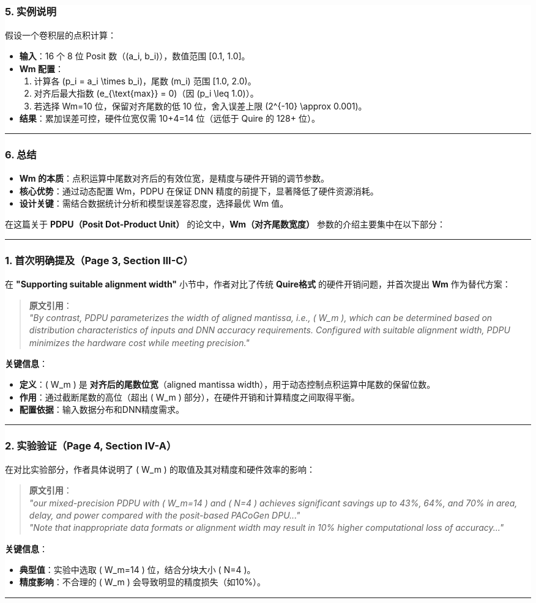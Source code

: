 ### **5\. 实例说明**

假设一个卷积层的点积计算：

*   **输入**：16 个 8 位 Posit 数（(a\_i, b\_i)），数值范围 \[0.1, 1.0\]。
*   **Wm 配置**：
    1.  计算各 (p\_i = a\_i \\times b\_i)，尾数 (m\_i) 范围 \[1.0, 2.0)。
    2.  对齐后最大指数 (e\_{\\text{max}} = 0)（因 (p\_i \\leq 1.0)）。
    3.  若选择 Wm=10 位，保留对齐尾数的低 10 位，舍入误差上限 (2^{-10} \\approx 0.001)。
*   **结果**：累加误差可控，硬件位宽仅需 10+4=14 位（远低于 Quire 的 128+ 位）。

* * *

### **6\. 总结**

*   **Wm 的本质**：点积运算中尾数对齐后的有效位宽，是精度与硬件开销的调节参数。
*   **核心优势**：通过动态配置 Wm，PDPU 在保证 DNN 精度的前提下，显著降低了硬件资源消耗。
*   **设计关键**：需结合数据统计分析和模型误差容忍度，选择最优 Wm 值。

在这篇关于 **PDPU（Posit Dot-Product Unit）** 的论文中，**Wm（对齐尾数宽度）** 参数的介绍主要集中在以下部分：

* * *

### **1\. 首次明确提及（Page 3, Section III-C）**

在 **"Supporting suitable alignment width"** 小节中，作者对比了传统 **Quire格式** 的硬件开销问题，并首次提出 **Wm** 作为替代方案：

> **原文引用**：  
> _"By contrast, PDPU parameterizes the width of aligned mantissa, i.e., ( W\_m ), which can be determined based on distribution characteristics of inputs and DNN accuracy requirements. Configured with suitable alignment width, PDPU minimizes the hardware cost while meeting precision."_

**关键信息**：

*   **定义**：( W\_m ) 是 **对齐后的尾数位宽**（aligned mantissa width），用于动态控制点积运算中尾数的保留位数。
*   **作用**：通过截断尾数的高位（超出 ( W\_m ) 部分），在硬件开销和计算精度之间取得平衡。
*   **配置依据**：输入数据分布和DNN精度需求。

* * *

### **2\. 实验验证（Page 4, Section IV-A）**

在对比实验部分，作者具体说明了 ( W\_m ) 的取值及其对精度和硬件效率的影响：

> **原文引用**：  
> _"our mixed-precision PDPU with ( W\_m=14 ) and ( N=4 ) achieves significant savings up to 43%, 64%, and 70% in area, delay, and power compared with the posit-based PACoGen DPU..."_  
> _"Note that inappropriate data formats or alignment width may result in 10% higher computational loss of accuracy..."_

**关键信息**：

*   **典型值**：实验中选取 ( W\_m=14 ) 位，结合分块大小 ( N=4 )。
*   **精度影响**：不合理的 ( W\_m ) 会导致明显的精度损失（如10%）。

* * *
